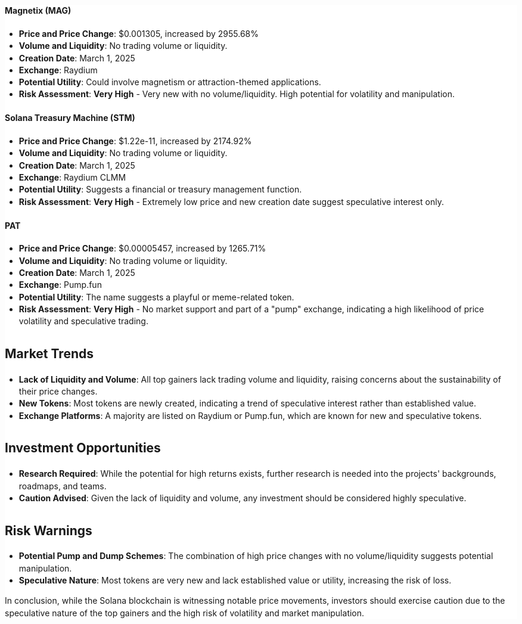 #### Magnetix (MAG)
- **Price and Price Change**: $0.001305, increased by 2955.68%
- **Volume and Liquidity**: No trading volume or liquidity.
- **Creation Date**: March 1, 2025
- **Exchange**: Raydium
- **Potential Utility**: Could involve magnetism or attraction-themed applications.
- **Risk Assessment**: **Very High** - Very new with no volume/liquidity. High potential for volatility and manipulation.

#### Solana Treasury Machine (STM)
- **Price and Price Change**: $1.22e-11, increased by 2174.92%
- **Volume and Liquidity**: No trading volume or liquidity.
- **Creation Date**: March 1, 2025
- **Exchange**: Raydium CLMM
- **Potential Utility**: Suggests a financial or treasury management function.
- **Risk Assessment**: **Very High** - Extremely low price and new creation date suggest speculative interest only.

#### PAT
- **Price and Price Change**: $0.00005457, increased by 1265.71%
- **Volume and Liquidity**: No trading volume or liquidity.
- **Creation Date**: March 1, 2025
- **Exchange**: Pump.fun
- **Potential Utility**: The name suggests a playful or meme-related token.
- **Risk Assessment**: **Very High** - No market support and part of a "pump" exchange, indicating a high likelihood of price volatility and speculative trading.

## Market Trends
- **Lack of Liquidity and Volume**: All top gainers lack trading volume and liquidity, raising concerns about the sustainability of their price changes.
- **New Tokens**: Most tokens are newly created, indicating a trend of speculative interest rather than established value.
- **Exchange Platforms**: A majority are listed on Raydium or Pump.fun, which are known for new and speculative tokens.

## Investment Opportunities
- **Research Required**: While the potential for high returns exists, further research is needed into the projects' backgrounds, roadmaps, and teams.
- **Caution Advised**: Given the lack of liquidity and volume, any investment should be considered highly speculative.

## Risk Warnings
- **Potential Pump and Dump Schemes**: The combination of high price changes with no volume/liquidity suggests potential manipulation.
- **Speculative Nature**: Most tokens are very new and lack established value or utility, increasing the risk of loss.

In conclusion, while the Solana blockchain is witnessing notable price movements, investors should exercise caution due to the speculative nature of the top gainers and the high risk of volatility and market manipulation.
